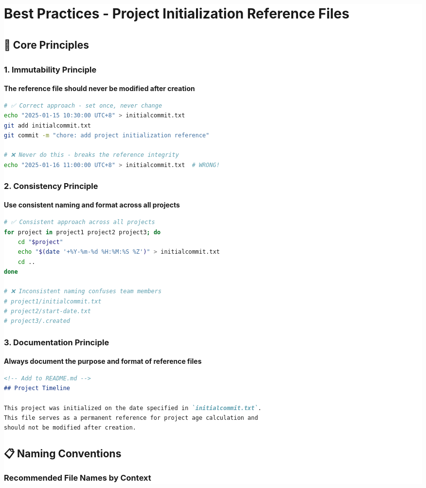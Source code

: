 # Best Practices - Project Initialization Reference Files

## 🎯 Core Principles

### 1. Immutability Principle
**The reference file should never be modified after creation**

```bash
# ✅ Correct approach - set once, never change
echo "2025-01-15 10:30:00 UTC+8" > initialcommit.txt
git add initialcommit.txt
git commit -m "chore: add project initialization reference"

# ❌ Never do this - breaks the reference integrity
echo "2025-01-16 11:00:00 UTC+8" > initialcommit.txt  # WRONG!
```

### 2. Consistency Principle
**Use consistent naming and format across all projects**

```bash
# ✅ Consistent approach across all projects
for project in project1 project2 project3; do
    cd "$project"
    echo "$(date '+%Y-%m-%d %H:%M:%S %Z')" > initialcommit.txt
    cd ..
done

# ❌ Inconsistent naming confuses team members
# project1/initialcommit.txt
# project2/start-date.txt  
# project3/.created
```

### 3. Documentation Principle
**Always document the purpose and format of reference files**

```markdown
<!-- Add to README.md -->
## Project Timeline

This project was initialized on the date specified in `initialcommit.txt`. 
This file serves as a permanent reference for project age calculation and 
should not be modified after creation.
```

## 📋 Naming Conventions

### Recommended File Names by Context
